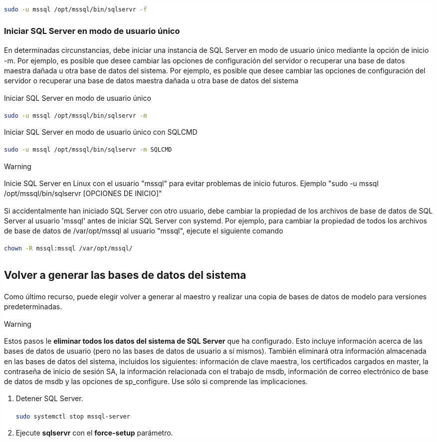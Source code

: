    ```bash
   sudo -u mssql /opt/mssql/bin/sqlservr -f
   ```

### <a name="start-sql-server-in-single-user-mode"></a>Iniciar SQL Server en modo de usuario único
En determinadas circunstancias, debe iniciar una instancia de SQL Server en modo de usuario único mediante la opción de inicio -m. Por ejemplo, es posible que desee cambiar las opciones de configuración del servidor o recuperar una base de datos maestra dañada u otra base de datos del sistema. Por ejemplo, es posible que desee cambiar las opciones de configuración del servidor o recuperar una base de datos maestra dañada u otra base de datos del sistema   

Iniciar SQL Server en modo de usuario único
   ```bash
   sudo -u mssql /opt/mssql/bin/sqlservr -m
   ```

Iniciar SQL Server en modo de usuario único con SQLCMD
   ```bash
   sudo -u mssql /opt/mssql/bin/sqlservr -m SQLCMD
   ```
  
> [!WARNING]  
>  Inicie SQL Server en Linux con el usuario "mssql" para evitar problemas de inicio futuros. Ejemplo "sudo -u mssql /opt/mssql/bin/sqlservr [OPCIONES DE INICIO]" 

Si accidentalmente han iniciado SQL Server con otro usuario, debe cambiar la propiedad de los archivos de base de datos de SQL Server al usuario 'mssql' antes de iniciar SQL Server con systemd. Por ejemplo, para cambiar la propiedad de todos los archivos de base de datos de /var/opt/mssql al usuario "mssql", ejecute el siguiente comando

   ```bash
   chown -R mssql:mssql /var/opt/mssql/
   ```

## <a name="rebuild-system-databases"></a>Volver a generar las bases de datos del sistema
Como último recurso, puede elegir volver a generar al maestro y realizar una copia de bases de datos de modelo para versiones predeterminadas.

> [!WARNING]
> Estos pasos le **eliminar todos los datos del sistema de SQL Server** que ha configurado. Esto incluye información acerca de las bases de datos de usuario (pero no las bases de datos de usuario a sí mismos). También eliminará otra información almacenada en las bases de datos del sistema, incluidos los siguientes: información de clave maestra, los certificados cargados en master, la contraseña de inicio de sesión SA, la información relacionada con el trabajo de msdb, información de correo electrónico de base de datos de msdb y las opciones de sp_configure. Use sólo si comprende las implicaciones.

1. Detener SQL Server.

   ```bash
   sudo systemctl stop mssql-server
   ```

1. Ejecute **sqlservr** con el **force-setup** parámetro. 
